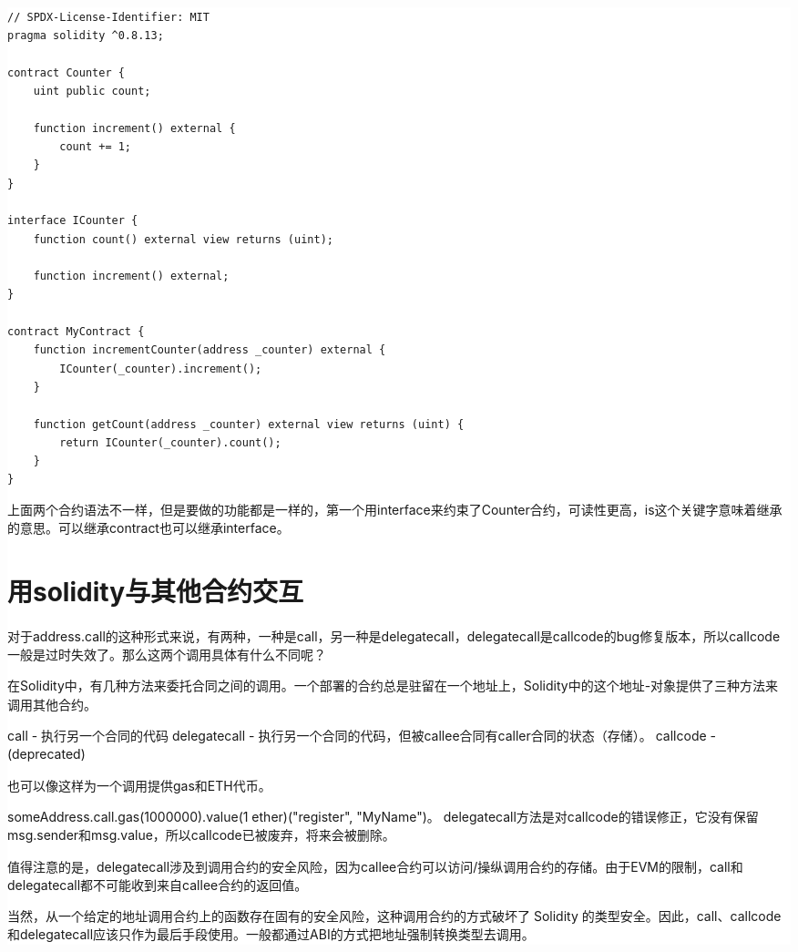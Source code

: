 ```sol
// SPDX-License-Identifier: MIT
pragma solidity ^0.8.13;

contract Counter {
    uint public count;

    function increment() external {
        count += 1;
    }
}

interface ICounter {
    function count() external view returns (uint);

    function increment() external;
}

contract MyContract {
    function incrementCounter(address _counter) external {
        ICounter(_counter).increment();
    }

    function getCount(address _counter) external view returns (uint) {
        return ICounter(_counter).count();
    }
}

```

上面两个合约语法不一样，但是要做的功能都是一样的，第一个用interface来约束了Counter合约，可读性更高，is这个关键字意味着继承的意思。可以继承contract也可以继承interface。

# 用solidity与其他合约交互



对于address.call的这种形式来说，有两种，一种是call，另一种是delegatecall，delegatecall是callcode的bug修复版本，所以callcode一般是过时失效了。那么这两个调用具体有什么不同呢？

在Solidity中，有几种方法来委托合同之间的调用。一个部署的合约总是驻留在一个地址上，Solidity中的这个地址-对象提供了三种方法来调用其他合约。

call - 执行另一个合同的代码
delegatecall - 执行另一个合同的代码，但被callee合同有caller合同的状态（存储）。
callcode - (deprecated)

也可以像这样为一个调用提供gas和ETH代币。

someAddress.call.gas(1000000).value(1 ether)("register", "MyName")。
delegatecall方法是对callcode的错误修正，它没有保留msg.sender和msg.value，所以callcode已被废弃，将来会被删除。

值得注意的是，delegatecall涉及到调用合约的安全风险，因为callee合约可以访问/操纵调用合约的存储。由于EVM的限制，call和delegatecall都不可能收到来自callee合约的返回值。

当然，从一个给定的地址调用合约上的函数存在固有的安全风险，这种调用合约的方式破坏了 Solidity 的类型安全。因此，call、callcode和delegatecall应该只作为最后手段使用。一般都通过ABI的方式把地址强制转换类型去调用。
